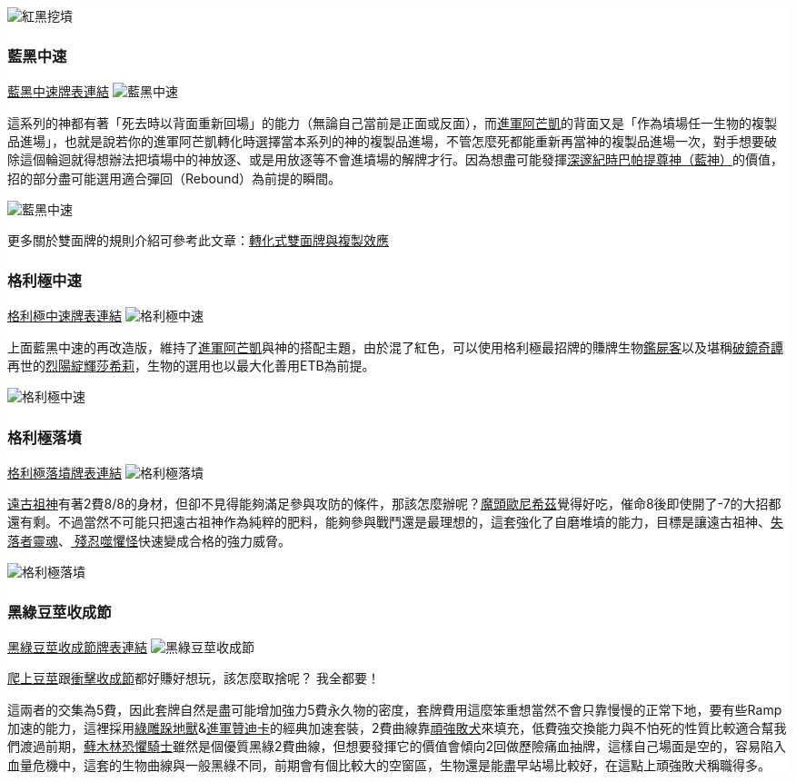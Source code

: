 ![紅黑挖墳](https://i.imgur.com/erlnNrl.jpg)

### 藍黑中速

[藍黑中速牌表連結](https://www.mtggoldfish.com/deck/5985729#paper)
![藍黑中速](https://i.imgur.com/lUWIuFr.jpg)

這系列的神都有著「死去時以背面重新回場」的能力（無論自己當前是正面或反面），而[進軍阿芒凱](https://scryfall.com/card/mom/231/invasion-of-amonkhet-lazotep-convert)的背面又是「作為墳場任一生物的複製品進場」，也就是說若你的進軍阿芒凱轉化時選擇當本系列的神的複製品進場，不管怎麼死都能重新再當神的複製品進場一次，對手想要破除這個輪迴就得想辦法把墳場中的神放逐、或是用放逐等不會進墳場的解牌才行。因為想盡可能發揮[深邃紀時巴帕提尊神（藍神）](https://scryfall.com/card/lci/67/ojer-pakpatiq-deepest-epoch-temple-of-cyclical-time)的價值，招的部分盡可能選用適合彈回（Rebound）為前提的瞬間。

![藍黑中速](https://i.imgur.com/WHbxX9q.jpg)

更多關於雙面牌的規則介紹可參考此文章：[轉化式雙面牌與複製效應](https://guildmagesforum.tw/DFC-Copy/)

### 格利極中速

[格利極中速牌表連結](https://www.mtggoldfish.com/deck/5985726#paper)
![格利極中速](https://i.imgur.com/KOyptns.jpg)

上面藍黑中速的再改造版，維持了[進軍阿芒凱](https://scryfall.com/card/mom/231/invasion-of-amonkhet-lazotep-convert)與神的搭配主題，由於混了紅色，可以使用格利極最招牌的賺牌生物[鑑屍客](https://scryfall.com/card/snc/178/corpse-appraiser)以及堪稱[破鏡奇譚](https://scryfall.com/card/neo/141/fable-of-the-mirror-breaker-reflection-of-kiki-jiki)再世的[烈陽綻輝莎希莉](https://scryfall.com/card/lci/239/saheeli-the-suns-brilliance)，生物的選用也以最大化善用ETB為前提。

![格利極中速](https://i.imgur.com/JCA6IUK.jpg)

### 格利極落墳

[格利極落墳牌表連結](https://www.mtggoldfish.com/deck/5985685#paper)
![格利極落墳](https://i.imgur.com/EoJ29kF.jpg)

[遠古祖神](https://scryfall.com/card/lci/222/the-ancient-one)有著2費8/8的身材，但卻不見得能夠滿足參與攻防的條件，那該怎麼辦呢？[魔頭歐尼希茲](https://scryfall.com/card/snc/206/ob-nixilis-the-adversary)覺得好吃，催命8後即使開了-7的大招都還有剩。不過當然不可能只把遠古祖神作為純粹的肥料，能夠參與戰鬥還是最理想的，這套強化了自磨堆墳的能力，目標是讓遠古祖神、[失落者靈魂](https://scryfall.com/card/lci/121/souls-of-the-lost)、[ 殘忍噬懼怪](https://scryfall.com/card/woe/222/cruel-somnophage-cant-wake-up)快速變成合格的強力威脅。

![格利極落墳](https://i.imgur.com/oaJa6LF.jpg)

### 黑綠豆莖收成節

[黑綠豆莖收成節牌表連結](https://www.mtggoldfish.com/deck/5985763#paper)
![黑綠豆莖收成節](https://i.imgur.com/KSdBKOi.jpg)

[爬上豆莖](https://scryfall.com/card/woe/195/up-the-beanstalk)跟[衝擊收成節](https://scryfall.com/card/mid/200/storm-the-festival)都好賺好想玩，該怎麼取捨呢？ 我全都要！

這兩者的交集為5費，因此套牌自然是盡可能增加強力5費永久物的密度，套牌費用這麼笨重想當然不會只靠慢慢的正常下地，要有些Ramp加速的能力，這裡採用[綠雕跺地獸](https://scryfall.com/card/lcc/261/topiary-stomper)&[進軍贊迪卡](https://scryfall.com/card/mom/194/invasion-of-zendikar-awakened-skyclave)的經典加速套裝，2費曲線靠[頑強敗犬](https://scryfall.com/card/snc/97/tenacious-underdog)來填充，低費強交換能力與不怕死的性質比較適合幫我們渡過前期，[蘚木林恐懼騎士](https://scryfall.com/card/woe/231/mosswood-dreadknight-dread-whispers)雖然是個優質黑綠2費曲線，但想要發揮它的價值會傾向2回做歷險痛血抽牌，這樣自己場面是空的，容易陷入血量危機中，這套的生物曲線與一般黑綠不同，前期會有個比較大的空窗區，生物還是能盡早站場比較好，在這點上頑強敗犬稱職得多。
